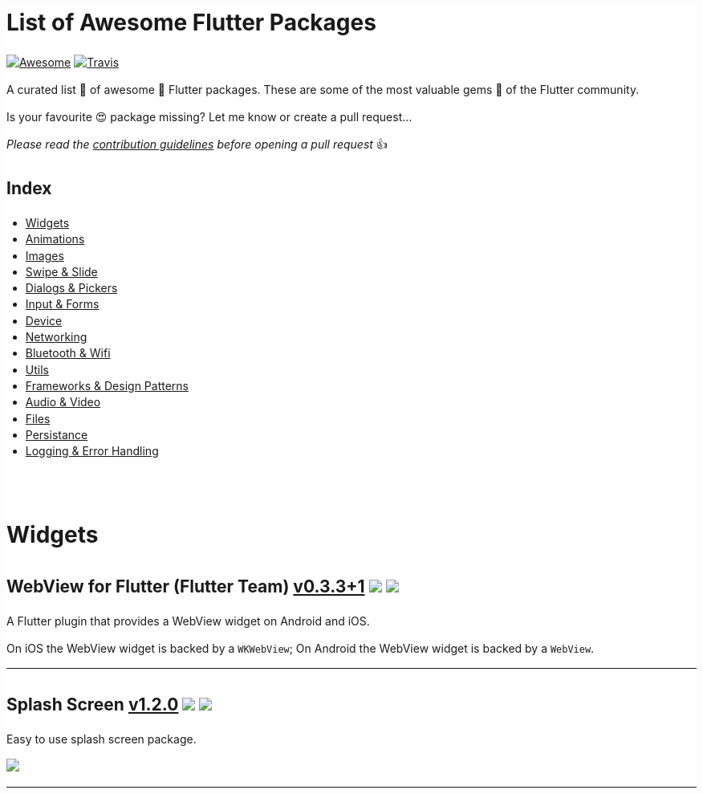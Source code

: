 # List of Awesome Flutter Packages
[![Awesome](https://cdn.rawgit.com/sindresorhus/awesome/d7305f38d29fed78fa85652e3a63e154dd8e8829/media/badge.svg)](https://github.com/leisim/awesome-flutter-packages) [![Travis](https://travis-ci.com/leisim/awesome-flutter-packages.svg?branch=master)](https://travis-ci.com/leisim/awesome-flutter-packages)


A curated list 📄 of awesome 🌟 Flutter packages. These are some of the most valuable gems 💎 of the Flutter community.

Is your favourite 😍 package missing? Let me know or create a pull request...

*Please read the [contribution guidelines](CONTRIBUTING.md) before opening a pull request* 👍

## Index
- [Widgets](#Widgets)
- [Animations](#Animations)
- [Images](#Images)
- [Swipe & Slide](#Swipe--Slide)
- [Dialogs & Pickers](#Dialogs--Pickers)
- [Input & Forms](#Input--Forms)
- [Device](#Device)
- [Networking](#Networking)
- [Bluetooth & Wifi](#Bluetooth--Wifi)
- [Utils](#Utils)
- [Frameworks & Design Patterns](#Frameworks--Design-Patterns)
- [Audio & Video](#Audio--Video)
- [Files](#Files)
- [Persistance](#Persistance)
- [Logging & Error Handling](#Logging--Error-Handling)

<br>

# Widgets

<h2>WebView for Flutter (Flutter Team) <a href="https://pub.dartlang.org/packages/webview_flutter">v0.3.3+1</a> <a href="https://github.com/flutter/plugins/tree/master/packages/webview_flutter"><img src="https://img.shields.io/github/last-commit/flutter/plugins.svg"></a> <a href="https://github.com/flutter/plugins/tree/master/packages/webview_flutter"><img src="https://img.shields.io/github/stars/flutter/plugins.svg?style=social"></a></h2>

A Flutter plugin that provides a WebView widget on Android and iOS.

On iOS the WebView widget is backed by a `WKWebView`; On Android the WebView widget is backed by a `WebView`.

---

<h2>Splash Screen <a href="https://pub.dartlang.org/packages/splashscreen">v1.2.0</a> <a href="https://github.com/KarimMohamed2005/SplashScreenFlutterPackage"><img src="https://img.shields.io/github/last-commit/KarimMohamed2005/SplashScreenFlutterPackage.svg"></a> <a href="https://github.com/KarimMohamed2005/SplashScreenFlutterPackage"><img src="https://img.shields.io/github/stars/KarimMohamed2005/SplashScreenFlutterPackage.svg?style=social"></a></h2>

Easy to use splash screen package.

<img src="images/splashscreen1.png" height="250px">

---
